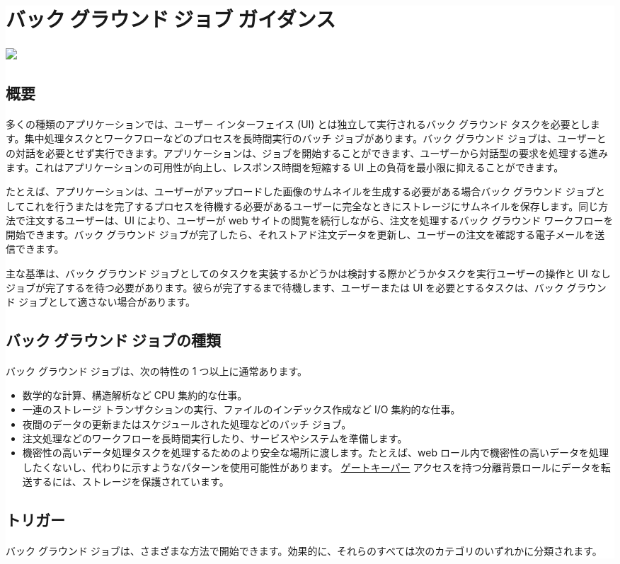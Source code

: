 <properties
   pageTitle="Background jobs guidance | Microsoft Azure"
   description="Guidance on background tasks that run independently of the user interface."
   services=""
   documentationCenter="na"
   authors="dragon119"
   manager="masimms"
   editor=""
   tags=""/>

<tags
   ms.service="best-practice"
   ms.devlang="na"
   ms.topic="article"
   ms.tgt_pltfrm="na"
   ms.workload="na"
   ms.date="04/28/2015"
   ms.author="masashin"/>

# バック グラウンド ジョブ ガイダンス

![](media/best-practices-background-jobs/pnp-logo.png)


## 概要

多くの種類のアプリケーションでは、ユーザー インターフェイス (UI) とは独立して実行されるバック グラウンド タスクを必要とします。集中処理タスクとワークフローなどのプロセスを長時間実行のバッチ ジョブがあります。バック グラウンド ジョブは、ユーザーとの対話を必要とせず実行できます。アプリケーションは、ジョブを開始することができます、ユーザーから対話型の要求を処理する進みます。これはアプリケーションの可用性が向上し、レスポンス時間を短縮する UI 上の負荷を最小限に抑えることができます。

たとえば、アプリケーションは、ユーザーがアップロードした画像のサムネイルを生成する必要がある場合バック グラウンド ジョブとしてこれを行うまたはを完了するプロセスを待機する必要があるユーザーに完全なときにストレージにサムネイルを保存します。同じ方法で注文するユーザーは、UI により、ユーザーが web サイトの閲覧を続行しながら、注文を処理するバック グラウンド ワークフローを開始できます。バック グラウンド ジョブが完了したら、それストアド注文データを更新し、ユーザーの注文を確認する電子メールを送信できます。

主な基準は、バック グラウンド ジョブとしてのタスクを実装するかどうかは検討する際かどうかタスクを実行ユーザーの操作と UI なしジョブが完了するを待つ必要があります。彼らが完了するまで待機します、ユーザーまたは UI を必要とするタスクは、バック グラウンド ジョブとして適さない場合があります。

## バック グラウンド ジョブの種類

バック グラウンド ジョブは、次の特性の 1 つ以上に通常あります。

- 数学的な計算、構造解析など CPU 集約的な仕事。
- 一連のストレージ トランザクションの実行、ファイルのインデックス作成など I/O 集約的な仕事。
- 夜間のデータの更新またはスケジュールされた処理などのバッチ ジョブ。
- 注文処理などのワークフローを長時間実行したり、サービスやシステムを準備します。
- 機密性の高いデータ処理タスクを処理するためのより安全な場所に渡します。たとえば、web ロール内で機密性の高いデータを処理したくないし、代わりに示すようなパターンを使用可能性があります。 [ゲートキーパー](http://msdn.microsoft.com/library/dn589793.aspx) アクセスを持つ分離背景ロールにデータを転送するには、ストレージを保護されています。

## トリガー

バック グラウンド ジョブは、さまざまな方法で開始できます。効果的に、それらのすべては次のカテゴリのいずれかに分類されます。
